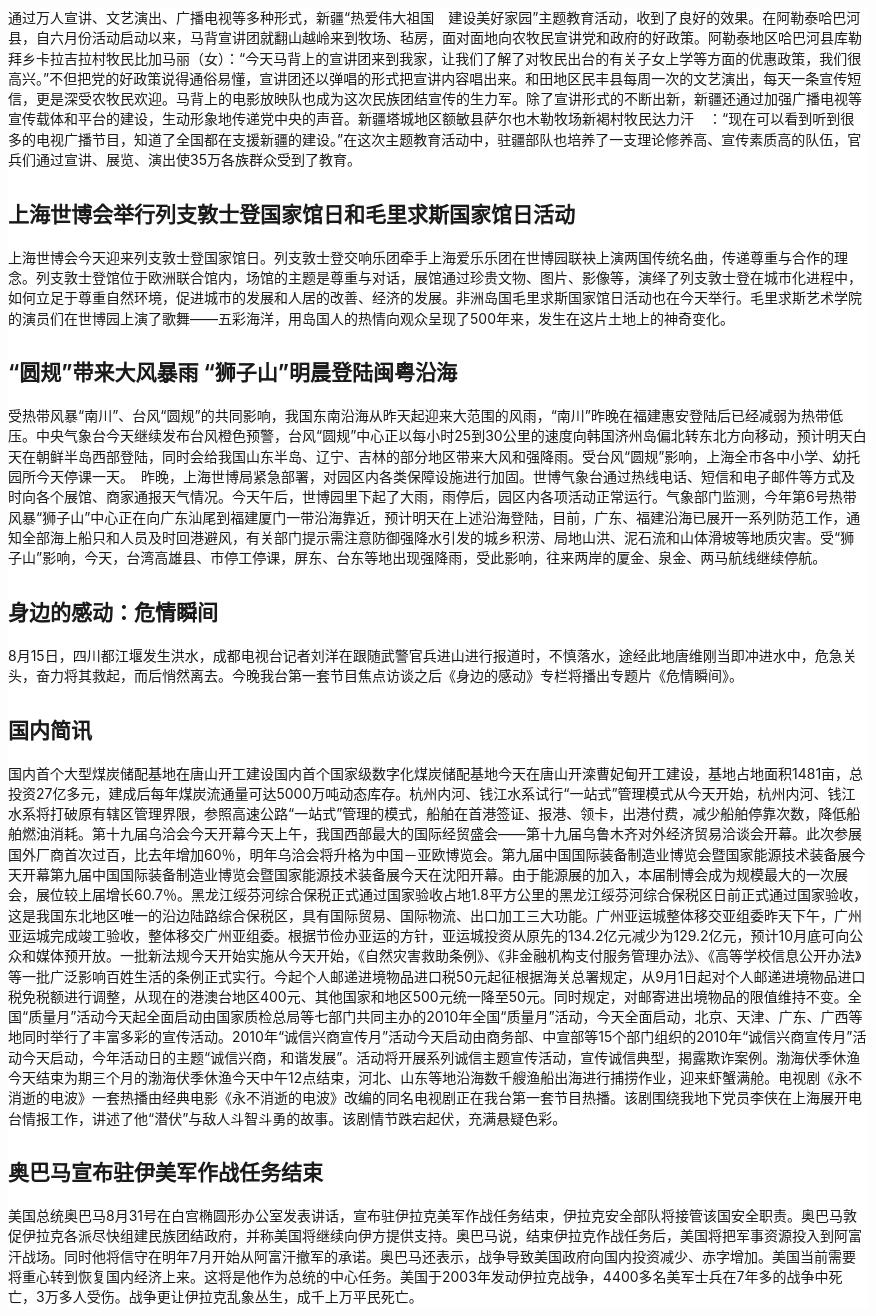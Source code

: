 
通过万人宣讲、文艺演出、广播电视等多种形式，新疆“热爱伟大祖国　建设美好家园”主题教育活动，收到了良好的效果。在阿勒泰哈巴河县，自六月份活动启动以来，马背宣讲团就翻山越岭来到牧场、毡房，面对面地向农牧民宣讲党和政府的好政策。阿勒泰地区哈巴河县库勒拜乡卡拉吉拉村牧民比加马丽（女）：“今天马背上的宣讲团来到我家，让我们了解了对牧民出台的有关子女上学等方面的优惠政策，我们很高兴。”不但把党的好政策说得通俗易懂，宣讲团还以弹唱的形式把宣讲内容唱出来。和田地区民丰县每周一次的文艺演出，每天一条宣传短信，更是深受农牧民欢迎。马背上的电影放映队也成为这次民族团结宣传的生力军。除了宣讲形式的不断出新，新疆还通过加强广播电视等宣传载体和平台的建设，生动形象地传递党中央的声音。新疆塔城地区额敏县萨尔也木勒牧场新褐村牧民达力汗　：“现在可以看到听到很多的电视广播节目，知道了全国都在支援新疆的建设。”在这次主题教育活动中，驻疆部队也培养了一支理论修养高、宣传素质高的队伍，官兵们通过宣讲、展览、演出使35万各族群众受到了教育。


## 上海世博会举行列支敦士登国家馆日和毛里求斯国家馆日活动


上海世博会今天迎来列支敦士登国家馆日。列支敦士登交响乐团牵手上海爱乐乐团在世博园联袂上演两国传统名曲，传递尊重与合作的理念。列支敦士登馆位于欧洲联合馆内，场馆的主题是尊重与对话，展馆通过珍贵文物、图片、影像等，演绎了列支敦士登在城市化进程中，如何立足于尊重自然环境，促进城市的发展和人居的改善、经济的发展。非洲岛国毛里求斯国家馆日活动也在今天举行。毛里求斯艺术学院的演员们在世博园上演了歌舞——五彩海洋，用岛国人的热情向观众呈现了500年来，发生在这片土地上的神奇变化。


## “圆规”带来大风暴雨 “狮子山”明晨登陆闽粤沿海


受热带风暴“南川”、台风“圆规”的共同影响，我国东南沿海从昨天起迎来大范围的风雨，“南川”昨晚在福建惠安登陆后已经减弱为热带低压。中央气象台今天继续发布台风橙色预警，台风“圆规”中心正以每小时25到30公里的速度向韩国济州岛偏北转东北方向移动，预计明天白天在朝鲜半岛西部登陆，同时会给我国山东半岛、辽宁、吉林的部分地区带来大风和强降雨。受台风“圆规”影响，上海全市各中小学、幼托园所今天停课一天。　昨晚，上海世博局紧急部署，对园区内各类保障设施进行加固。世博气象台通过热线电话、短信和电子邮件等方式及时向各个展馆、商家通报天气情况。今天午后，世博园里下起了大雨，雨停后，园区内各项活动正常运行。气象部门监测，今年第6号热带风暴“狮子山”中心正在向广东汕尾到福建厦门一带沿海靠近，预计明天在上述沿海登陆，目前，广东、福建沿海已展开一系列防范工作，通知全部海上船只和人员及时回港避风，有关部门提示需注意防御强降水引发的城乡积涝、局地山洪、泥石流和山体滑坡等地质灾害。受“狮子山”影响，今天，台湾高雄县、市停工停课，屏东、台东等地出现强降雨，受此影响，往来两岸的厦金、泉金、两马航线继续停航。


## 身边的感动：危情瞬间


8月15日，四川都江堰发生洪水，成都电视台记者刘洋在跟随武警官兵进山进行报道时，不慎落水，途经此地唐维刚当即冲进水中，危急关头，奋力将其救起，而后悄然离去。今晚我台第一套节目焦点访谈之后《身边的感动》专栏将播出专题片《危情瞬间》。


## 国内简讯


国内首个大型煤炭储配基地在唐山开工建设国内首个国家级数字化煤炭储配基地今天在唐山开滦曹妃甸开工建设，基地占地面积1481亩，总投资27亿多元，建成后每年煤炭流通量可达5000万吨动态库存。杭州内河、钱江水系试行“一站式”管理模式从今天开始，杭州内河、钱江水系将打破原有辖区管理界限，参照高速公路“一站式”管理的模式，船舶在首港签证、报港、领卡，出港付费，减少船舶停靠次数，降低船舶燃油消耗。第十九届乌洽会今天开幕今天上午，我国西部最大的国际经贸盛会——第十九届乌鲁木齐对外经济贸易洽谈会开幕。此次参展国外厂商首次过百，比去年增加60％，明年乌洽会将升格为中国－亚欧博览会。第九届中国国际装备制造业博览会暨国家能源技术装备展今天开幕第九届中国国际装备制造业博览会暨国家能源技术装备展今天在沈阳开幕。由于能源展的加入，本届制博会成为规模最大的一次展会，展位较上届增长60.7％。黑龙江绥芬河综合保税正式通过国家验收占地1.8平方公里的黑龙江绥芬河综合保税区日前正式通过国家验收，这是我国东北地区唯一的沿边陆路综合保税区，具有国际贸易、国际物流、出口加工三大功能。广州亚运城整体移交亚组委昨天下午，广州亚运城完成竣工验收，整体移交广州亚组委。根据节俭办亚运的方针，亚运城投资从原先的134.2亿元减少为129.2亿元，预计10月底可向公众和媒体预开放。一批新法规今天开始实施从今天开始，《自然灾害救助条例》、《非金融机构支付服务管理办法》、《高等学校信息公开办法》等一批广泛影响百姓生活的条例正式实行。今起个人邮递进境物品进口税50元起征根据海关总署规定，从9月1日起对个人邮递进境物品进口税免税额进行调整，从现在的港澳台地区400元、其他国家和地区500元统一降至50元。同时规定，对邮寄进出境物品的限值维持不变。全国“质量月”活动今天起全面启动由国家质检总局等七部门共同主办的2010年全国“质量月”活动，今天全面启动，北京、天津、广东、广西等地同时举行了丰富多彩的宣传活动。2010年“诚信兴商宣传月”活动今天启动由商务部、中宣部等15个部门组织的2010年“诚信兴商宣传月”活动今天启动，今年活动日的主题“诚信兴商，和谐发展”。活动将开展系列诚信主题宣传活动，宣传诚信典型，揭露欺诈案例。渤海伏季休渔今天结束为期三个月的渤海伏季休渔今天中午12点结束，河北、山东等地沿海数千艘渔船出海进行捕捞作业，迎来虾蟹满舱。电视剧《永不消逝的电波》一套热播由经典电影《永不消逝的电波》改编的同名电视剧正在我台第一套节目热播。该剧围绕我地下党员李侠在上海展开电台情报工作，讲述了他“潜伏”与敌人斗智斗勇的故事。该剧情节跌宕起伏，充满悬疑色彩。


## 奥巴马宣布驻伊美军作战任务结束


美国总统奥巴马8月31号在白宫椭圆形办公室发表讲话，宣布驻伊拉克美军作战任务结束，伊拉克安全部队将接管该国安全职责。奥巴马敦促伊拉克各派尽快组建民族团结政府，并称美国将继续向伊方提供支持。奥巴马说，结束伊拉克作战任务后，美国将把军事资源投入到阿富汗战场。同时他将信守在明年7月开始从阿富汗撤军的承诺。奥巴马还表示，战争导致美国政府向国内投资减少、赤字增加。美国当前需要将重心转到恢复国内经济上来。这将是他作为总统的中心任务。美国于2003年发动伊拉克战争，4400多名美军士兵在7年多的战争中死亡，3万多人受伤。战争更让伊拉克乱象丛生，成千上万平民死亡。
